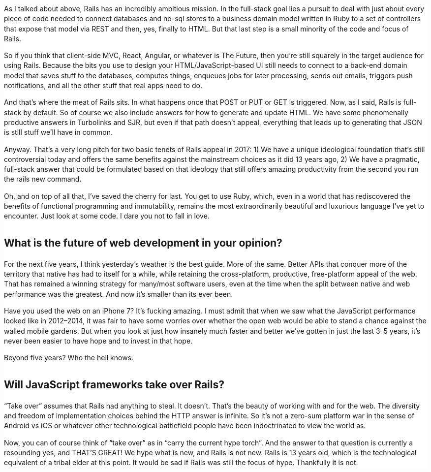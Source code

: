 As I talked about above, Rails has an incredibly ambitious mission. In the full-stack goal lies a pursuit to deal with just about every piece of code needed to connect databases and no-sql stores to a business domain model written in Ruby to a set of controllers that expose that model via REST and then, yes, finally to HTML. But that last step is a small minority of the code and focus of Rails.

So if you think that client-side MVC, React, Angular, or whatever is The Future, then you’re still squarely in the target audience for using Rails. Because the bits you use to design your HTML/JavaScript-based UI still needs to connect to a back-end domain model that saves stuff to the databases, computes things, enqueues jobs for later processing, sends out emails, triggers push notifications, and all the other stuff that real apps need to do.

And that’s where the meat of Rails sits. In what happens once that POST or PUT or GET is triggered. Now, as I said, Rails is full-stack by default. So of course we also include answers for how to generate and update HTML. We have some phenomenally productive answers in Turbolinks and SJR, but even if that path doesn’t appeal, everything that leads up to generating that JSON is still stuff we’ll have in common.

Anyway. That’s a very long pitch for two basic tenets of Rails appeal in 2017: 1) We have a unique ideological foundation that’s still controversial today and offers the same benefits against the mainstream choices as it did 13 years ago, 2) We have a pragmatic, full-stack answer that could be formulated based on that ideology that still offers amazing productivity from the second you run the rails new command.

Oh, and on top of all that, I’ve saved the cherry for last. You get to use Ruby, which, even in a world that has rediscovered the benefits of functional programming and immutability, remains the most extraordinarily beautiful and luxurious language I’ve yet to encounter. Just look at some code. I dare you not to fall in love.

## What is the future of web development in your opinion?

For the next five years, I think yesterday’s weather is the best guide. More of the same. Better APIs that conquer more of the territory that native has had to itself for a while, while retaining the cross-platform, productive, free-platform appeal of the web. That has remained a winning strategy for many/most software users, even at the time when the split between native and web performance was the greatest. And now it’s smaller than its ever been.

Have you used the web on an iPhone 7? It’s fucking amazing. I must admit that when we saw what the JavaScript performance looked like in 2012–2014, it was fair to have some worries over whether the open web would be able to stand a chance against the walled mobile gardens. But when you look at just how insanely much faster and better we’ve gotten in just the last 3–5 years, it’s never been easier to have hope and to invest in that hope.

Beyond five years? Who the hell knows.

## Will JavaScript frameworks take over Rails?

“Take over” assumes that Rails had anything to steal. It doesn’t. That’s the beauty of working with and for the web. The diversity and freedom of implementation choices behind the HTTP answer is infinite. So it’s not a zero-sum platform war in the sense of Android vs iOS or whatever other technological battlefield people have been indoctrinated to view the world as.

Now, you can of course think of “take over” as in “carry the current hype torch”. And the answer to that question is currently a resounding yes, and THAT’S GREAT! We hype what is new, and Rails is not new. Rails is 13 years old, which is the technological equivalent of a tribal elder at this point. It would be sad if Rails was still the focus of hype. Thankfully it is not.
